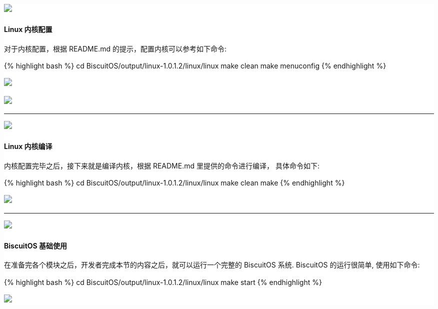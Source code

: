 <span id="C1"></span>

![](https://gitee.com/BiscuitOS_team/PictureSet/raw/Gitee/BiscuitOS/kernel/IND00000Q.jpg)

#### Linux 内核配置

对于内核配置，根据 README.md 的提示，配置内核可以参考如下命令:

{% highlight bash %}
cd BiscuitOS/output/linux-1.0.1.2/linux/linux
make clean
make menuconfig
{% endhighlight %}

![](https://gitee.com/BiscuitOS_team/PictureSet/raw/Gitee/HK/HK000487.png)

![](https://gitee.com/BiscuitOS_team/PictureSet/raw/Gitee/BiscuitOS/kernel/IND000100.png)

------------------------------------------

<span id="C2"></span>

![](https://gitee.com/BiscuitOS_team/PictureSet/raw/Gitee/BiscuitOS/kernel/IND00000Y.jpg)

#### Linux 内核编译

内核配置完毕之后，接下来就是编译内核，根据 README.md 里提供的命令进行编译，
具体命令如下:

{% highlight bash %}
cd BiscuitOS/output/linux-1.0.1.2/linux/linux
make clean
make
{% endhighlight %}

![](https://gitee.com/BiscuitOS_team/PictureSet/raw/Gitee/BiscuitOS/kernel/IND000100.png)

------------------------------------------

<span id="D"></span>

![](https://gitee.com/BiscuitOS_team/PictureSet/raw/Gitee/BiscuitOS/kernel/IND00000F.jpg)

#### BiscuitOS 基础使用

在准备完各个模块之后，开发者完成本节的内容之后，就可以运行一个完整的 
BiscuitOS 系统. BiscuitOS 的运行很简单, 使用如下命令:

{% highlight bash %}
cd BiscuitOS/output/linux-1.0.1.2/linux/linux
make start
{% endhighlight %}

![](https://gitee.com/BiscuitOS_team/PictureSet/raw/Gitee/BiscuitOS/kernel/BUDX000298.png)
